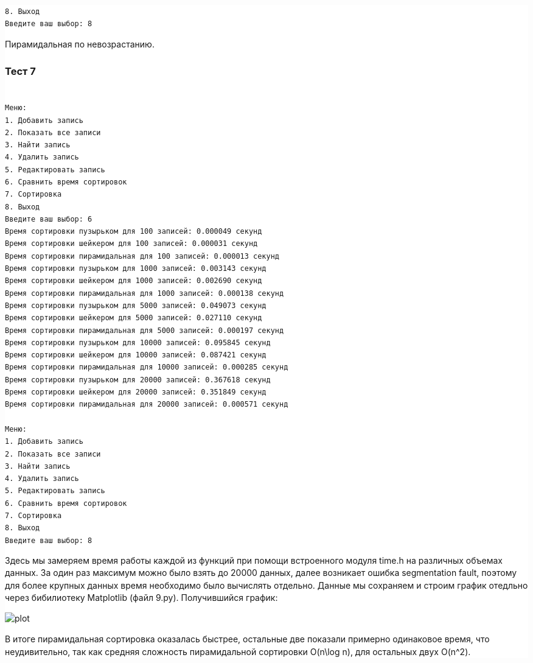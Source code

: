 ```
8. Выход
Введите ваш выбор: 8
```
Пирамидальная по невозрастанию.
### Тест 7
```

Меню:
1. Добавить запись
2. Показать все записи
3. Найти запись
4. Удалить запись
5. Редактировать запись
6. Сравнить время сортировок
7. Сортировка
8. Выход
Введите ваш выбор: 6
Время сортировки пузырьком для 100 записей: 0.000049 секунд
Время сортировки шейкером для 100 записей: 0.000031 секунд
Время сортировки пирамидальная для 100 записей: 0.000013 секунд
Время сортировки пузырьком для 1000 записей: 0.003143 секунд
Время сортировки шейкером для 1000 записей: 0.002690 секунд
Время сортировки пирамидальная для 1000 записей: 0.000138 секунд
Время сортировки пузырьком для 5000 записей: 0.049073 секунд
Время сортировки шейкером для 5000 записей: 0.027110 секунд
Время сортировки пирамидальная для 5000 записей: 0.000197 секунд
Время сортировки пузырьком для 10000 записей: 0.095845 секунд
Время сортировки шейкером для 10000 записей: 0.087421 секунд
Время сортировки пирамидальная для 10000 записей: 0.000285 секунд
Время сортировки пузырьком для 20000 записей: 0.367618 секунд
Время сортировки шейкером для 20000 записей: 0.351849 секунд
Время сортировки пирамидальная для 20000 записей: 0.000571 секунд

Меню:
1. Добавить запись
2. Показать все записи
3. Найти запись
4. Удалить запись
5. Редактировать запись
6. Сравнить время сортировок
7. Сортировка
8. Выход
Введите ваш выбор: 8
```
Здесь мы замеряем время работы каждой из функций при помощи встроенного модуля time.h на различных объемах данных. За один раз максимум можно было взять до 20000 данных, далее возникает ошибка segmentation fault, поэтому для более крупных данных время необходимо было вычислять отдельно. Данные мы сохраняем и строим график отедльно через бибилиотеку Matplotlib (файл 9.py). Получившийся график:

![plot](https://github.com/YuriHSE/Laboratory/assets/145991450/8c72972d-584e-4e54-9a19-3600907896da)

В итоге пирамидальная сортировка оказалась быстрее, остальные две показали примерно одинаковое время, что неудивительно, так как средняя сложность пирамидальной сортировки O(n\log n), для остальных двух O(n^2).

